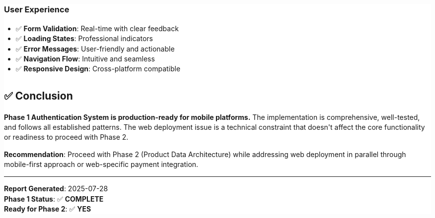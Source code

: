 ### **User Experience**
- ✅ **Form Validation**: Real-time with clear feedback
- ✅ **Loading States**: Professional indicators
- ✅ **Error Messages**: User-friendly and actionable
- ✅ **Navigation Flow**: Intuitive and seamless
- ✅ **Responsive Design**: Cross-platform compatible

## **✅ Conclusion**

**Phase 1 Authentication System is production-ready for mobile platforms.** The implementation is comprehensive, well-tested, and follows all established patterns. The web deployment issue is a technical constraint that doesn't affect the core functionality or readiness to proceed with Phase 2.

**Recommendation**: Proceed with Phase 2 (Product Data Architecture) while addressing web deployment in parallel through mobile-first approach or web-specific payment integration.

---

**Report Generated**: 2025-07-28  
**Phase 1 Status**: ✅ **COMPLETE**  
**Ready for Phase 2**: ✅ **YES**
